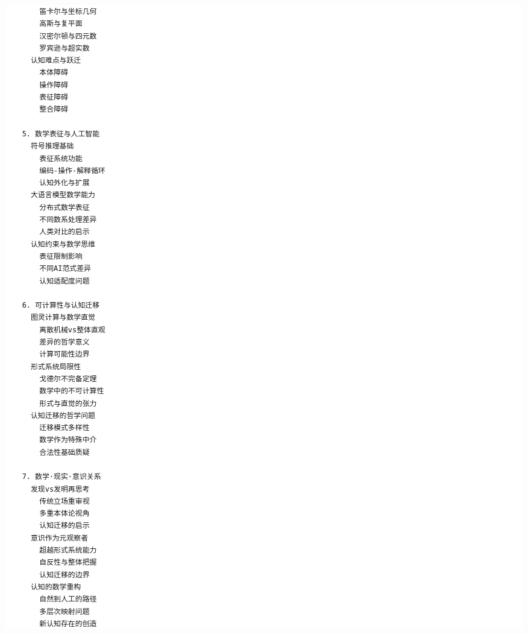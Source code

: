 ```mermaid
        笛卡尔与坐标几何
        高斯与复平面
        汉密尔顿与四元数
        罗宾逊与超实数
      认知难点与跃迁
        本体障碍
        操作障碍
        表征障碍
        整合障碍

    5. 数学表征与人工智能
      符号推理基础
        表征系统功能
        编码-操作-解释循环
        认知外化与扩展
      大语言模型数学能力
        分布式数学表征
        不同数系处理差异
        人类对比的启示
      认知约束与数学思维
        表征限制影响
        不同AI范式差异
        认知适配度问题

    6. 可计算性与认知迁移
      图灵计算与数学直觉
        离散机械vs整体直观
        差异的哲学意义
        计算可能性边界
      形式系统局限性
        戈德尔不完备定理
        数学中的不可计算性
        形式与直觉的张力
      认知迁移的哲学问题
        迁移模式多样性
        数学作为特殊中介
        合法性基础质疑

    7. 数学·现实·意识关系
      发现vs发明再思考
        传统立场重审视
        多重本体论视角
        认知迁移的启示
      意识作为元观察者
        超越形式系统能力
        自反性与整体把握
        认知迁移的边界
      认知的数学重构
        自然到人工的路径
        多层次映射问题
        新认知存在的创造
```

